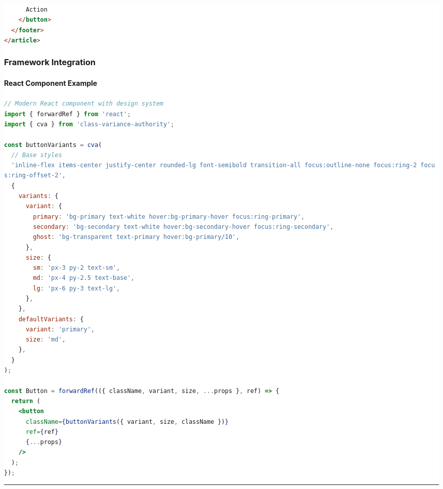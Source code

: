 ```html
      Action
    </button>
  </footer>
</article>
```

### Framework Integration

#### React Component Example
```jsx
// Modern React component with design system
import { forwardRef } from 'react';
import { cva } from 'class-variance-authority';

const buttonVariants = cva(
  // Base styles
  'inline-flex items-center justify-center rounded-lg font-semibold transition-all focus:outline-none focus:ring-2 focus:ring-offset-2',
  {
    variants: {
      variant: {
        primary: 'bg-primary text-white hover:bg-primary-hover focus:ring-primary',
        secondary: 'bg-secondary text-white hover:bg-secondary-hover focus:ring-secondary',
        ghost: 'bg-transparent text-primary hover:bg-primary/10',
      },
      size: {
        sm: 'px-3 py-2 text-sm',
        md: 'px-4 py-2.5 text-base',
        lg: 'px-6 py-3 text-lg',
      },
    },
    defaultVariants: {
      variant: 'primary',
      size: 'md',
    },
  }
);

const Button = forwardRef(({ className, variant, size, ...props }, ref) => {
  return (
    <button
      className={buttonVariants({ variant, size, className })}
      ref={ref}
      {...props}
    />
  );
});
```

---
